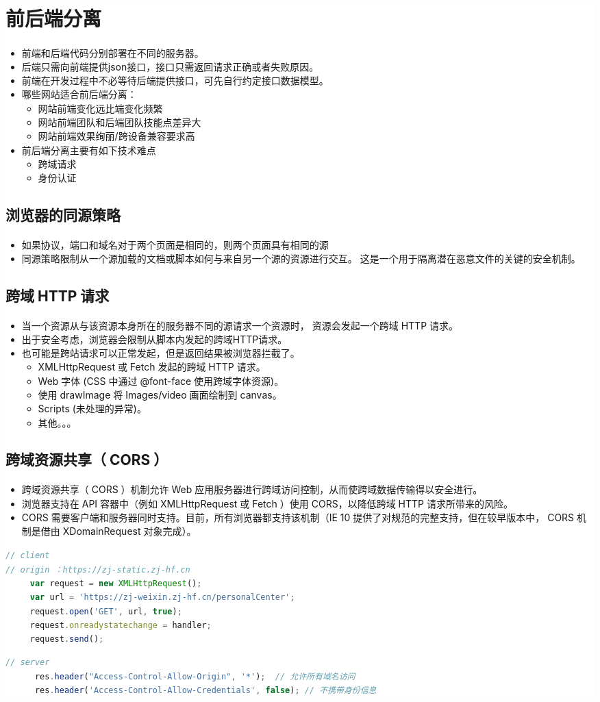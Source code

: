 # 前后端分离
* 前端和后端代码分别部署在不同的服务器。
* 后端只需向前端提供json接口，接口只需返回请求正确或者失败原因。
* 前端在开发过程中不必等待后端提供接口，可先自行约定接口数据模型。
* 哪些网站适合前后端分离：
  - 网站前端变化远比端变化频繁
  - 网站前端团队和后端团队技能点差异大
  - 网站前端效果绚丽/跨设备兼容要求高
* 前后端分离主要有如下技术难点
  -  跨域请求
  - 身份认证

## 浏览器的同源策略
* 如果协议，端口和域名对于两个页面是相同的，则两个页面具有相同的源
* 同源策略限制从一个源加载的文档或脚本如何与来自另一个源的资源进行交互。
这是一个用于隔离潜在恶意文件的关键的安全机制。

## 跨域 HTTP 请求
* 当一个资源从与该资源本身所在的服务器不同的源请求一个资源时，
资源会发起一个跨域 HTTP 请求。
* 出于安全考虑，浏览器会限制从脚本内发起的跨域HTTP请求。
* 也可能是跨站请求可以正常发起，但是返回结果被浏览器拦截了。
    * XMLHttpRequest 或 Fetch 发起的跨域 HTTP 请求。
    * Web 字体 (CSS 中通过 @font-face 使用跨域字体资源)。
    * 使用 drawImage 将 Images/video 画面绘制到 canvas。
    * Scripts (未处理的异常)。
    * 其他。。。
 ## 跨域资源共享（ CORS ）
  * 跨域资源共享（ CORS ）机制允许 Web 应用服务器进行跨域访问控制，从而使跨域数据传输得以安全进行。
  * 浏览器支持在 API 容器中（例如 XMLHttpRequest 或 Fetch ）使用 CORS，以降低跨域 HTTP 请求所带来的风险。
  * CORS 需要客户端和服务器同时支持。目前，所有浏览器都支持该机制（IE 10 提供了对规范的完整支持，但在较早版本中，
   CORS 机制是借由 XDomainRequest 对象完成）。
   
```javascript
// client
// origin ：https://zj-static.zj-hf.cn
     var request = new XMLHttpRequest();
     var url = 'https://zj-weixin.zj-hf.cn/personalCenter';
     request.open('GET', url, true);
     request.onreadystatechange = handler;
     request.send(); 
```


```javascript
// server 
      res.header("Access-Control-Allow-Origin", '*');  // 允许所有域名访问
      res.header('Access-Control-Allow-Credentials', false); // 不携带身份信息
```

